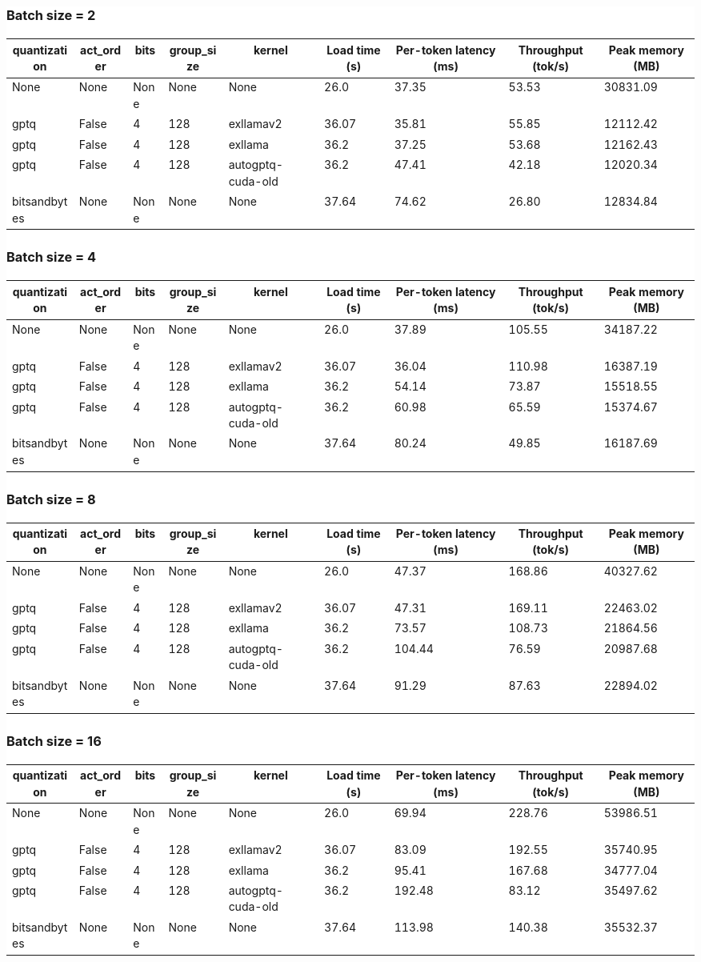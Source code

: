 ### Batch size = 2

|quantization |act_order|bits|group_size|kernel|Load time (s)|Per-token latency (ms)|Throughput (tok/s)|Peak memory (MB)|
|-----|---------|----|----------|------|-------------|----------------------|------------------|----------------|
|None|None     |None|None      |None  |26.0         |37.35                 |53.53             |30831.09        |
| gptq | False | 4 | 128 | exllamav2 | 36.07 | 35.81 | 55.85  | 12112.42 |
|gptq |False    |4   |128       |exllama|36.2         |37.25                 |53.68             |12162.43        |
|gptq |False    |4   |128       |autogptq-cuda-old|36.2         |47.41                 |42.18             |12020.34        |
|bitsandbytes|None     |None|None      |None  |37.64        |74.62                 |26.80             |12834.84       |

### Batch size = 4

|quantization |act_order|bits|group_size|kernel           |Load time (s)|Per-token latency (ms)|Throughput (tok/s)|Peak memory (MB)|
|-----|---------|----|----------|-----------------|-------------|----------------------|------------------|----------------|
|None|None     |None|None      |None             |26.0         |37.89                 |105.55            |34187.22        |
| gptq | False | 4 | 128 | exllamav2 | 36.07 | 36.04 | 110.98 | 16387.19 |
|gptq |False    |4   |128       |exllama          |36.2         |54.14                 |73.87             |15518.55        |
|gptq |False    |4   |128       |autogptq-cuda-old|36.2         |60.98                 |65.59             |15374.67        |
|bitsandbytes|None     |None|None      |None  |37.64        |80.24                 |49.85             |16187.69       |

### Batch size = 8

|quantization |act_order|bits|group_size|kernel|Load time (s)|Per-token latency (ms)|Throughput (tok/s)|Peak memory (MB)|
|-----|---------|----|----------|------|-------------|----------------------|------------------|----------------|
|None|None     |None|None      |None  |26.0         |47.37                 |168.86            |40327.62        |
| gptq | False | 4 | 128 | exllamav2 | 36.07 | 47.31 | 169.11 | 22463.02 |
|gptq |False    |4   |128       |exllama|36.2         |73.57                 |108.73            |21864.56        |
|gptq |False    |4   |128       |autogptq-cuda-old|36.2         |104.44                |76.59             |20987.68        |
|bitsandbytes|None     |None|None      |None  |37.64        |91.29                 |87.63             |22894.02       |

### Batch size = 16

|quantization |act_order|bits|group_size|kernel|Load time (s)|Per-token latency (ms)|Throughput (tok/s)|Peak memory (MB)|
|-----|---------|----|----------|------|-------------|----------------------|------------------|----------------|
|None|None     |None|None      |None  |26.0         |69.94                 |228.76            |53986.51        |
| gptq | False | 4 | 128 | exllamav2 | 36.07 | 83.09 | 192.55 | 35740.95 |
|gptq |False    |4   |128       |exllama|36.2         |95.41                 |167.68            |34777.04        |
|gptq |False    |4   |128       |autogptq-cuda-old|36.2         |192.48                |83.12             |35497.62        |
|bitsandbytes|None     |None|None      |None  |37.64        |113.98                |140.38            |35532.37       |
